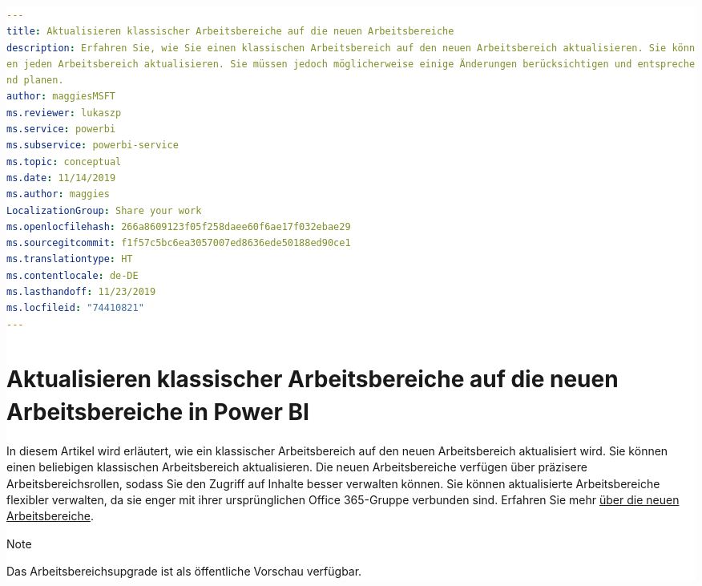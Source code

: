 ```yaml
---
title: Aktualisieren klassischer Arbeitsbereiche auf die neuen Arbeitsbereiche
description: Erfahren Sie, wie Sie einen klassischen Arbeitsbereich auf den neuen Arbeitsbereich aktualisieren. Sie können jeden Arbeitsbereich aktualisieren. Sie müssen jedoch möglicherweise einige Änderungen berücksichtigen und entsprechend planen.
author: maggiesMSFT
ms.reviewer: lukaszp
ms.service: powerbi
ms.subservice: powerbi-service
ms.topic: conceptual
ms.date: 11/14/2019
ms.author: maggies
LocalizationGroup: Share your work
ms.openlocfilehash: 266a8609123f05f258daee60f6ae17f032ebae29
ms.sourcegitcommit: f1f57c5bc6ea3057007ed8636ede50188ed90ce1
ms.translationtype: HT
ms.contentlocale: de-DE
ms.lasthandoff: 11/23/2019
ms.locfileid: "74410821"
---
```

# <a name="upgrade-classic-workspaces-to-the-new-workspaces-in-power-bi"></a>Aktualisieren klassischer Arbeitsbereiche auf die neuen Arbeitsbereiche in Power BI

In diesem Artikel wird erläutert, wie ein klassischer Arbeitsbereich auf den neuen Arbeitsbereich aktualisiert wird. Sie können einen beliebigen klassischen Arbeitsbereich aktualisieren. Die neuen Arbeitsbereiche verfügen über präzisere Arbeitsbereichsrollen, sodass Sie den Zugriff auf Inhalte besser verwalten können. Sie können aktualisierte Arbeitsbereiche flexibler verwalten, da sie enger mit ihrer ursprünglichen Office 365-Gruppe verbunden sind. Erfahren Sie mehr [über die neuen Arbeitsbereiche](../service-new-workspaces.md). 

>[!NOTE]
>Das Arbeitsbereichsupgrade ist als öffentliche Vorschau verfügbar. 

